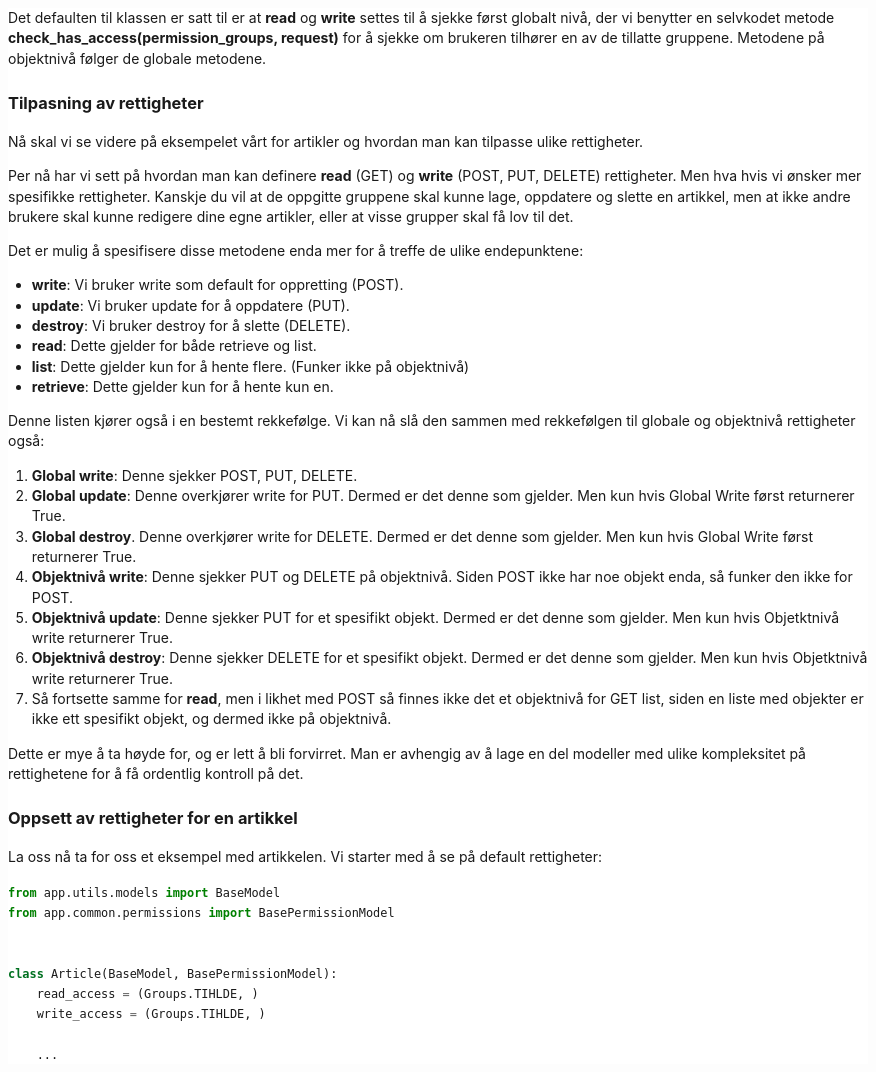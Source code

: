 Det defaulten til klassen er satt til er at **read** og **write** settes til å sjekke først globalt nivå, der vi benytter en selvkodet metode **check_has_access(permission_groups, request)** for å sjekke om brukeren tilhører en av de tillatte gruppene. Metodene på objektnivå følger de globale metodene.

### Tilpasning av rettigheter

Nå skal vi se videre på eksempelet vårt for artikler og hvordan man kan tilpasse ulike rettigheter.

Per nå har vi sett på hvordan man kan definere **read** (GET) og **write** (POST, PUT, DELETE) rettigheter. Men hva hvis vi ønsker mer spesifikke rettigheter. Kanskje du vil at de oppgitte gruppene skal kunne lage, oppdatere og slette en artikkel, men at ikke andre brukere skal kunne redigere dine egne artikler, eller at visse grupper skal få lov til det.

Det er mulig å spesifisere disse metodene enda mer for å treffe de ulike endepunktene:

- **write**: Vi bruker write som default for oppretting (POST).
- **update**: Vi bruker update for å oppdatere (PUT).
- **destroy**: Vi bruker destroy for å slette (DELETE).
- **read**: Dette gjelder for både retrieve og list.
- **list**: Dette gjelder kun for å hente flere. (Funker ikke på objektnivå)
- **retrieve**: Dette gjelder kun for å hente kun en.

Denne listen kjører også i en bestemt rekkefølge. Vi kan nå slå den sammen med rekkefølgen til globale og objektnivå rettigheter også:

1. **Global write**: Denne sjekker POST, PUT, DELETE.
2. **Global update**: Denne overkjører write for PUT. Dermed er det denne som gjelder. Men kun hvis Global Write først returnerer True.
3. **Global destroy**. Denne overkjører write for DELETE. Dermed er det denne som gjelder. Men kun hvis Global Write først returnerer True.
4. **Objektnivå write**: Denne sjekker PUT og DELETE på objektnivå. Siden POST ikke har noe objekt enda, så funker den ikke for POST.
5. **Objektnivå update**: Denne sjekker PUT for et spesifikt objekt. Dermed er det denne som gjelder. Men kun hvis Objetktnivå write returnerer True.
6. **Objektnivå destroy**: Denne sjekker DELETE for et spesifikt objekt. Dermed er det denne som gjelder. Men kun hvis Objetktnivå write returnerer True.
7. Så fortsette samme for **read**, men i likhet med POST så finnes ikke det et objektnivå for GET list, siden en liste med objekter er ikke ett spesifikt objekt, og dermed ikke på objektnivå.

Dette er mye å ta høyde for, og er lett å bli forvirret. Man er avhengig av å lage en del modeller med ulike kompleksitet på rettighetene for å få ordentlig kontroll på det.

### Oppsett av rettigheter for en artikkel

La oss nå ta for oss et eksempel med artikkelen. Vi starter med å se på default rettigheter:

```python
from app.utils.models import BaseModel
from app.common.permissions import BasePermissionModel


class Article(BaseModel, BasePermissionModel):
    read_access = (Groups.TIHLDE, )
    write_access = (Groups.TIHLDE, )

    ...
```
